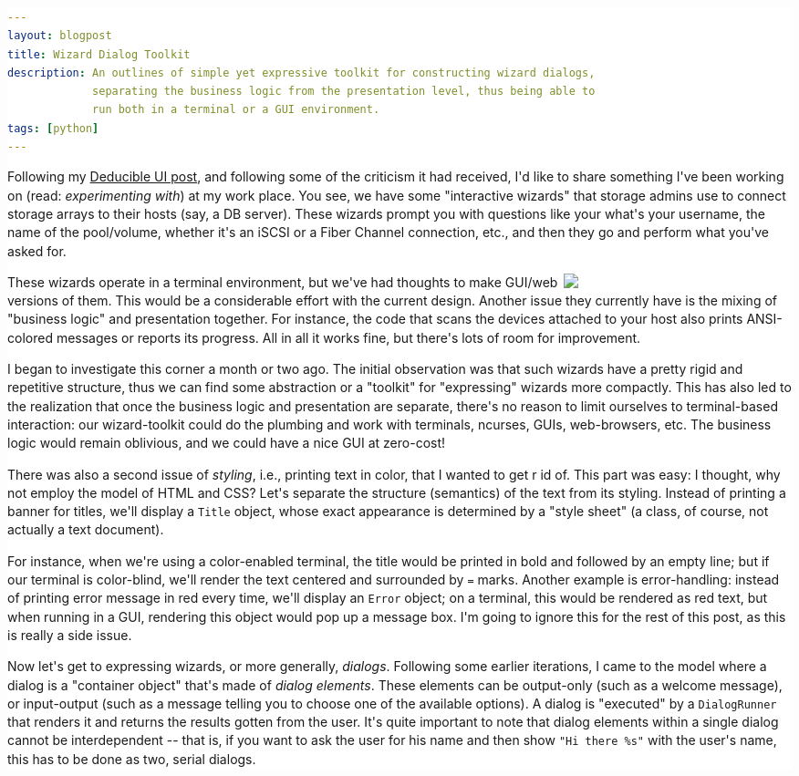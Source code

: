 ```yaml
---
layout: blogpost
title: Wizard Dialog Toolkit
description: An outlines of simple yet expressive toolkit for constructing wizard dialogs,
             separating the business logic from the presentation level, thus being able to
             run both in a terminal or a GUI environment.
tags: [python]
---
```


Following my [Deducible UI post](http://tomerfiliba.com/blog/Deducible-UI), and following some of the 
criticism it had received, I'd like to share something I've been working on (read: *experimenting with*) 
at my work place. You see, we have some "interactive wizards" that storage admins use to connect 
storage arrays to their hosts (say, a DB server). These wizards prompt you with questions like your 
what's your username, the name of the pool/volume, whether it's an iSCSI or a Fiber Channel 
connection, etc., and then they go and perform what you've asked for.

<img src="http://tomerfiliba.com/static/res/2012-02-11-gandalf.jpg" style="float:right; width:250px;"/>

These wizards operate in a terminal environment, but we've had thoughts to make GUI/web versions
of them. This would be a considerable effort with the current design. Another issue they currently 
have is the mixing of "business logic" and presentation together. For instance, the code that scans the 
devices attached to your host also prints ANSI-colored messages or reports its progress. All in 
all it works fine, but there's lots of room for improvement.

I began to investigate this corner a month or two ago. The initial observation was that such wizards
have a pretty rigid and repetitive structure, thus we can find some abstraction or a "toolkit" for 
"expressing" wizards more compactly. This has also led to the realization that once the business 
logic and presentation are separate, there's no reason to limit ourselves to terminal-based interaction: 
our wizard-toolkit could do the plumbing and work with terminals, ncurses, GUIs, web-browsers, etc. 
The business logic would remain oblivious, and we could have a nice GUI at zero-cost! 

There was also a second issue of *styling*, i.e., printing text in color, that I wanted to get r
id of. This part was easy: I thought, why not employ the model of HTML and CSS? Let's separate the 
structure (semantics) of the text from its styling. Instead of printing a banner for titles, 
we'll display a `Title` object, whose exact appearance is determined by a "style sheet" (a class,
of course, not actually a text document). 

For instance, when we're using a color-enabled terminal, the title would be printed in bold and 
followed by an empty line; but if our terminal is color-blind, we'll render the text centered and 
surrounded by `=` marks. Another example is error-handling: instead of printing error message 
in red every time, we'll display an `Error` object; on a terminal, this would be rendered as 
red text, but when running in a GUI, rendering this object would pop up a message box. 
I'm going to ignore this for the rest of this post, as this is really a side issue.

Now let's get to expressing wizards, or more generally, *dialogs*. Following some earlier iterations,
I came to the model where a dialog is a "container object" that's made of *dialog elements*. These 
elements can be output-only (such as a welcome message), or input-output (such as a message 
telling you to choose one of the available options). A dialog is "executed" by a `DialogRunner` that 
renders it and returns the results gotten from the user. It's quite important to note that dialog 
elements within a single dialog cannot be interdependent -- that is, if you want to ask the user 
for his name and then show `"Hi there %s"` with the user's name, this has to be done as two, 
serial dialogs.
